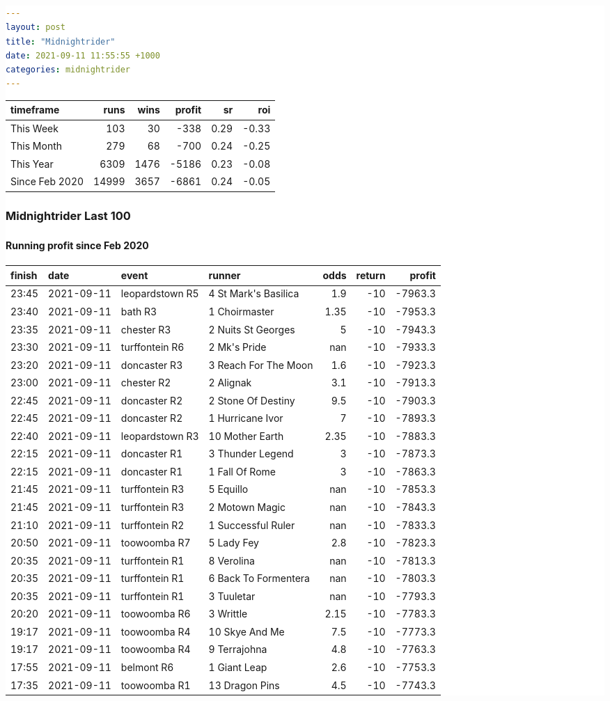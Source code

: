 ```yaml
---   
layout: post   
title: "Midnightrider"   
date: 2021-09-11 11:55:55 +1000   
categories: midnightrider   
---   
```



| timeframe      |   runs |   wins |   profit |   sr |   roi |
|:---------------|-------:|-------:|---------:|-----:|------:|
| This Week      |    103 |     30 |     -338 | 0.29 | -0.33 |
| This Month     |    279 |     68 |     -700 | 0.24 | -0.25 |
| This Year      |   6309 |   1476 |    -5186 | 0.23 | -0.08 |
| Since Feb 2020 |  14999 |   3657 |    -6861 | 0.24 | -0.05 |

### Midnightrider Last 100  
#### Running profit since Feb 2020  

| finish   | date       | event               | runner                |   odds |   return |   profit |
|:---------|:-----------|:--------------------|:----------------------|-------:|---------:|---------:|
| 23:45    | 2021-09-11 | leopardstown R5     | 4 St Mark's Basilica  |   1.9  |      -10 |  -7963.3 |
| 23:40    | 2021-09-11 | bath R3             | 1 Choirmaster         |   1.35 |      -10 |  -7953.3 |
| 23:35    | 2021-09-11 | chester R3          | 2 Nuits St Georges    |   5    |      -10 |  -7943.3 |
| 23:30    | 2021-09-11 | turffontein R6      | 2 Mk's Pride          | nan    |      -10 |  -7933.3 |
| 23:20    | 2021-09-11 | doncaster R3        | 3 Reach For The Moon  |   1.6  |      -10 |  -7923.3 |
| 23:00    | 2021-09-11 | chester R2          | 2 Alignak             |   3.1  |      -10 |  -7913.3 |
| 22:45    | 2021-09-11 | doncaster R2        | 2 Stone Of Destiny    |   9.5  |      -10 |  -7903.3 |
| 22:45    | 2021-09-11 | doncaster R2        | 1 Hurricane Ivor      |   7    |      -10 |  -7893.3 |
| 22:40    | 2021-09-11 | leopardstown R3     | 10 Mother Earth       |   2.35 |      -10 |  -7883.3 |
| 22:15    | 2021-09-11 | doncaster R1        | 3 Thunder Legend      |   3    |      -10 |  -7873.3 |
| 22:15    | 2021-09-11 | doncaster R1        | 1 Fall Of Rome        |   3    |      -10 |  -7863.3 |
| 21:45    | 2021-09-11 | turffontein R3      | 5 Equillo             | nan    |      -10 |  -7853.3 |
| 21:45    | 2021-09-11 | turffontein R3      | 2 Motown Magic        | nan    |      -10 |  -7843.3 |
| 21:10    | 2021-09-11 | turffontein R2      | 1 Successful Ruler    | nan    |      -10 |  -7833.3 |
| 20:50    | 2021-09-11 | toowoomba R7        | 5 Lady Fey            |   2.8  |      -10 |  -7823.3 |
| 20:35    | 2021-09-11 | turffontein R1      | 8 Verolina            | nan    |      -10 |  -7813.3 |
| 20:35    | 2021-09-11 | turffontein R1      | 6 Back To Formentera  | nan    |      -10 |  -7803.3 |
| 20:35    | 2021-09-11 | turffontein R1      | 3 Tuuletar            | nan    |      -10 |  -7793.3 |
| 20:20    | 2021-09-11 | toowoomba R6        | 3 Writtle             |   2.15 |      -10 |  -7783.3 |
| 19:17    | 2021-09-11 | toowoomba R4        | 10 Skye And Me        |   7.5  |      -10 |  -7773.3 |
| 19:17    | 2021-09-11 | toowoomba R4        | 9 Terrajohna          |   4.8  |      -10 |  -7763.3 |
| 17:55    | 2021-09-11 | belmont R6          | 1 Giant Leap          |   2.6  |      -10 |  -7753.3 |
| 17:35    | 2021-09-11 | toowoomba R1        | 13 Dragon Pins        |   4.5  |      -10 |  -7743.3 |